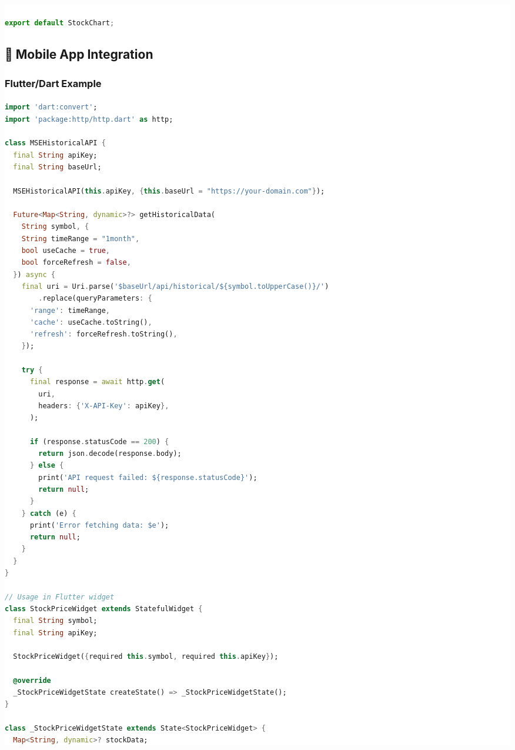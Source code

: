 ```jsx

export default StockChart;
```

## 📱 Mobile App Integration

### Flutter/Dart Example

```dart
import 'dart:convert';
import 'package:http/http.dart' as http;

class MSEHistoricalAPI {
  final String apiKey;
  final String baseUrl;

  MSEHistoricalAPI(this.apiKey, {this.baseUrl = "https://your-domain.com"});

  Future<Map<String, dynamic>?> getHistoricalData(
    String symbol, {
    String timeRange = "1month",
    bool useCache = true,
    bool forceRefresh = false,
  }) async {
    final uri = Uri.parse('$baseUrl/api/historical/${symbol.toUpperCase()}/')
        .replace(queryParameters: {
      'range': timeRange,
      'cache': useCache.toString(),
      'refresh': forceRefresh.toString(),
    });

    try {
      final response = await http.get(
        uri,
        headers: {'X-API-Key': apiKey},
      );

      if (response.statusCode == 200) {
        return json.decode(response.body);
      } else {
        print('API request failed: ${response.statusCode}');
        return null;
      }
    } catch (e) {
      print('Error fetching data: $e');
      return null;
    }
  }
}

// Usage in Flutter widget
class StockPriceWidget extends StatefulWidget {
  final String symbol;
  final String apiKey;

  StockPriceWidget({required this.symbol, required this.apiKey});

  @override
  _StockPriceWidgetState createState() => _StockPriceWidgetState();
}

class _StockPriceWidgetState extends State<StockPriceWidget> {
  Map<String, dynamic>? stockData;
```